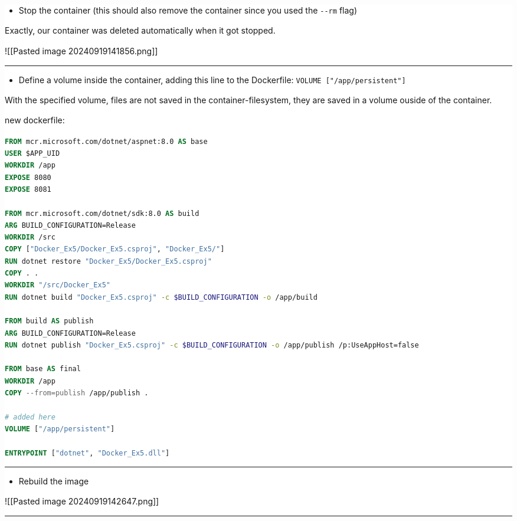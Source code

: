 - Stop the container (this should also remove the container since you used the `--rm` flag)

Exactly, our container was deleted automatically when it got stopped.

![[Pasted image 20240919141856.png]]

---

- Define a volume inside the container, adding this line to the Dockerfile: `VOLUME ["/app/persistent"]`

With the specified volume, files are not saved in the container-filesystem, they are saved in a volume ouside of the container.

new dockerfile:

```dockerfile
FROM mcr.microsoft.com/dotnet/aspnet:8.0 AS base  
USER $APP_UID  
WORKDIR /app  
EXPOSE 8080  
EXPOSE 8081  
  
FROM mcr.microsoft.com/dotnet/sdk:8.0 AS build  
ARG BUILD_CONFIGURATION=Release  
WORKDIR /src  
COPY ["Docker_Ex5/Docker_Ex5.csproj", "Docker_Ex5/"]  
RUN dotnet restore "Docker_Ex5/Docker_Ex5.csproj"  
COPY . .  
WORKDIR "/src/Docker_Ex5"  
RUN dotnet build "Docker_Ex5.csproj" -c $BUILD_CONFIGURATION -o /app/build  
  
FROM build AS publish  
ARG BUILD_CONFIGURATION=Release  
RUN dotnet publish "Docker_Ex5.csproj" -c $BUILD_CONFIGURATION -o /app/publish /p:UseAppHost=false  
  
FROM base AS final  
WORKDIR /app  
COPY --from=publish /app/publish .  

# added here
VOLUME ["/app/persistent"]  
  
ENTRYPOINT ["dotnet", "Docker_Ex5.dll"]
```

---

- Rebuild the image

![[Pasted image 20240919142647.png]]

---
